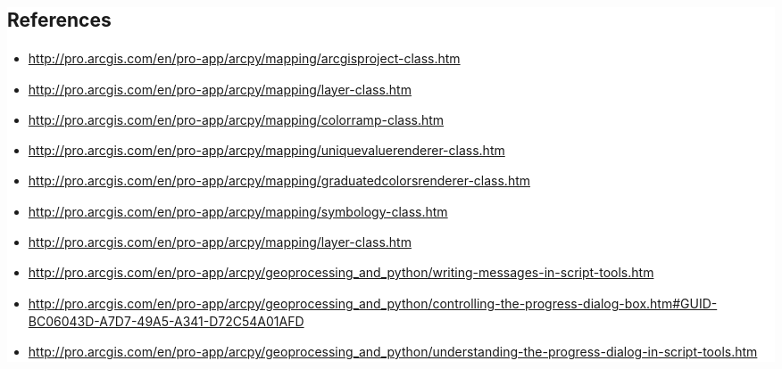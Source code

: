 ## References

- http://pro.arcgis.com/en/pro-app/arcpy/mapping/arcgisproject-class.htm
- http://pro.arcgis.com/en/pro-app/arcpy/mapping/layer-class.htm
- http://pro.arcgis.com/en/pro-app/arcpy/mapping/colorramp-class.htm
- http://pro.arcgis.com/en/pro-app/arcpy/mapping/uniquevaluerenderer-class.htm
- http://pro.arcgis.com/en/pro-app/arcpy/mapping/graduatedcolorsrenderer-class.htm
- http://pro.arcgis.com/en/pro-app/arcpy/mapping/symbology-class.htm
- http://pro.arcgis.com/en/pro-app/arcpy/mapping/layer-class.htm

- http://pro.arcgis.com/en/pro-app/arcpy/geoprocessing_and_python/writing-messages-in-script-tools.htm
- http://pro.arcgis.com/en/pro-app/arcpy/geoprocessing_and_python/controlling-the-progress-dialog-box.htm#GUID-BC06043D-A7D7-49A5-A341-D72C54A01AFD
- http://pro.arcgis.com/en/pro-app/arcpy/geoprocessing_and_python/understanding-the-progress-dialog-in-script-tools.htm
